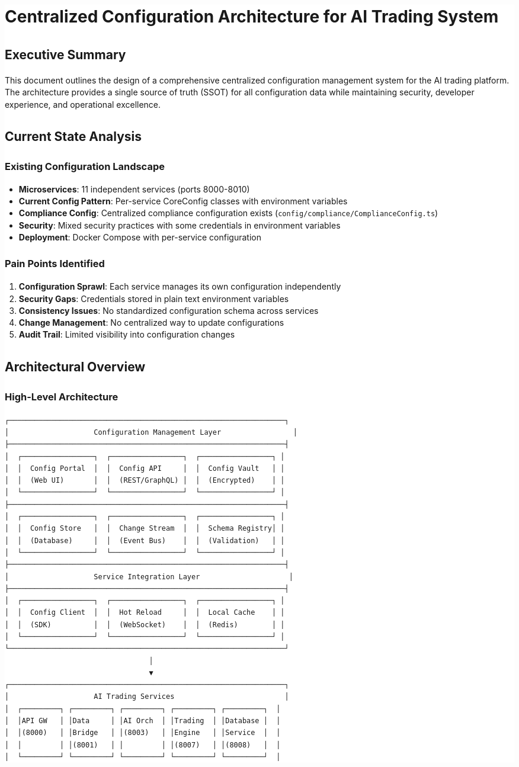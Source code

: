 # Centralized Configuration Architecture for AI Trading System

## Executive Summary

This document outlines the design of a comprehensive centralized configuration management system for the AI trading platform. The architecture provides a single source of truth (SSOT) for all configuration data while maintaining security, developer experience, and operational excellence.

## Current State Analysis

### Existing Configuration Landscape
- **Microservices**: 11 independent services (ports 8000-8010)
- **Current Config Pattern**: Per-service CoreConfig classes with environment variables
- **Compliance Config**: Centralized compliance configuration exists (`config/compliance/ComplianceConfig.ts`)
- **Security**: Mixed security practices with some credentials in environment variables
- **Deployment**: Docker Compose with per-service configuration

### Pain Points Identified
1. **Configuration Sprawl**: Each service manages its own configuration independently
2. **Security Gaps**: Credentials stored in plain text environment variables
3. **Consistency Issues**: No standardized configuration schema across services
4. **Change Management**: No centralized way to update configurations
5. **Audit Trail**: Limited visibility into configuration changes

## Architectural Overview

### High-Level Architecture

```
┌─────────────────────────────────────────────────────────────────┐
│                    Configuration Management Layer                 │
├─────────────────────────────────────────────────────────────────┤
│  ┌─────────────────┐  ┌─────────────────┐  ┌─────────────────┐ │
│  │  Config Portal  │  │  Config API     │  │  Config Vault   │ │
│  │  (Web UI)       │  │  (REST/GraphQL) │  │  (Encrypted)    │ │
│  └─────────────────┘  └─────────────────┘  └─────────────────┘ │
├─────────────────────────────────────────────────────────────────┤
│  ┌─────────────────┐  ┌─────────────────┐  ┌─────────────────┐ │
│  │  Config Store   │  │  Change Stream  │  │  Schema Registry│ │
│  │  (Database)     │  │  (Event Bus)    │  │  (Validation)   │ │
│  └─────────────────┘  └─────────────────┘  └─────────────────┘ │
├─────────────────────────────────────────────────────────────────┤
│                    Service Integration Layer                     │
├─────────────────────────────────────────────────────────────────┤
│  ┌─────────────────┐  ┌─────────────────┐  ┌─────────────────┐ │
│  │  Config Client  │  │  Hot Reload     │  │  Local Cache    │ │
│  │  (SDK)          │  │  (WebSocket)    │  │  (Redis)        │ │
│  └─────────────────┘  └─────────────────┘  └─────────────────┘ │
└─────────────────────────────────────────────────────────────────┘
                                  │
                                  ▼
┌─────────────────────────────────────────────────────────────────┐
│                    AI Trading Services                          │
│  ┌─────────┐ ┌─────────┐ ┌─────────┐ ┌─────────┐ ┌─────────┐  │
│  │API GW   │ │Data     │ │AI Orch  │ │Trading  │ │Database │  │
│  │(8000)   │ │Bridge   │ │(8003)   │ │Engine   │ │Service  │  │
│  │         │ │(8001)   │ │         │ │(8007)   │ │(8008)   │  │
│  └─────────┘ └─────────┘ └─────────┘ └─────────┘ └─────────┘  │
```